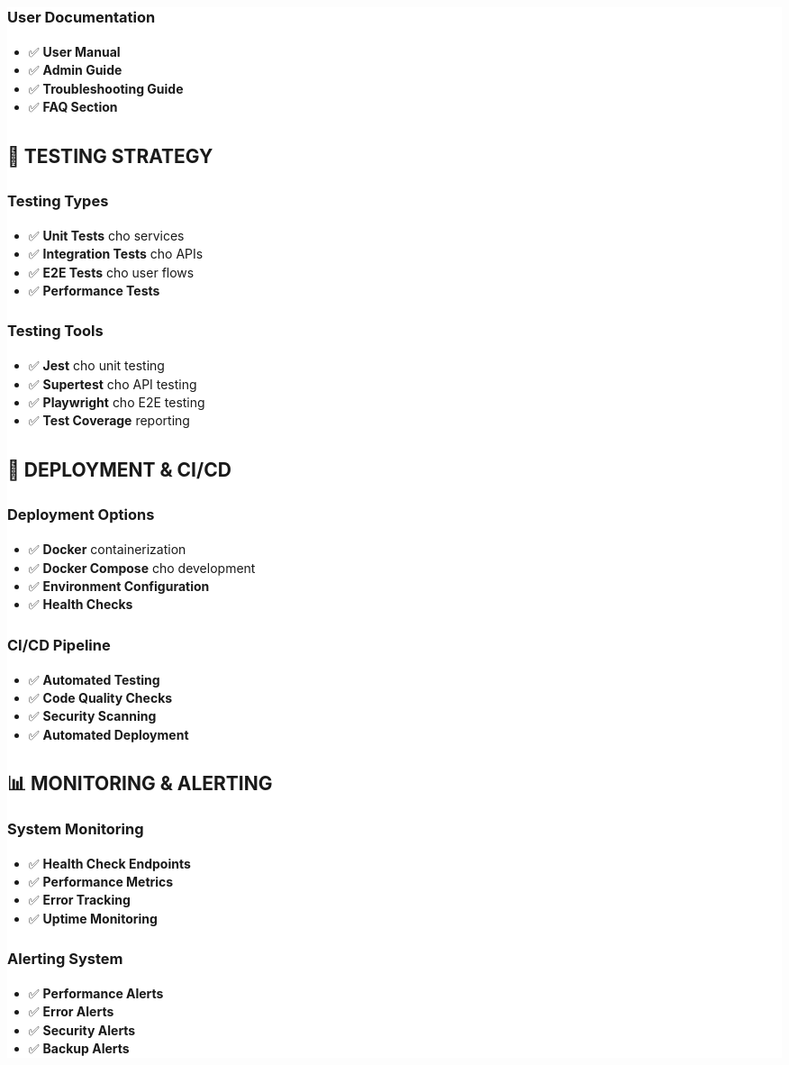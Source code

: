 ### User Documentation
- ✅ **User Manual**
- ✅ **Admin Guide**
- ✅ **Troubleshooting Guide**
- ✅ **FAQ Section**

## 🧪 TESTING STRATEGY

### Testing Types
- ✅ **Unit Tests** cho services
- ✅ **Integration Tests** cho APIs
- ✅ **E2E Tests** cho user flows
- ✅ **Performance Tests**

### Testing Tools
- ✅ **Jest** cho unit testing
- ✅ **Supertest** cho API testing
- ✅ **Playwright** cho E2E testing
- ✅ **Test Coverage** reporting

## 🚀 DEPLOYMENT & CI/CD

### Deployment Options
- ✅ **Docker** containerization
- ✅ **Docker Compose** cho development
- ✅ **Environment Configuration**
- ✅ **Health Checks**

### CI/CD Pipeline
- ✅ **Automated Testing**
- ✅ **Code Quality Checks**
- ✅ **Security Scanning**
- ✅ **Automated Deployment**

## 📊 MONITORING & ALERTING

### System Monitoring
- ✅ **Health Check Endpoints**
- ✅ **Performance Metrics**
- ✅ **Error Tracking**
- ✅ **Uptime Monitoring**

### Alerting System
- ✅ **Performance Alerts**
- ✅ **Error Alerts**
- ✅ **Security Alerts**
- ✅ **Backup Alerts**
